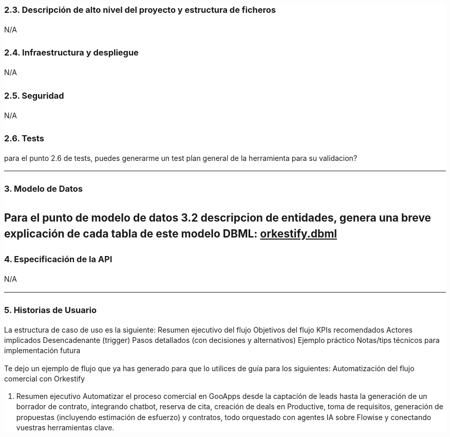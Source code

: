 ### **2.3. Descripción de alto nivel del proyecto y estructura de ficheros**

N/A

### **2.4. Infraestructura y despliegue**

N/A

### **2.5. Seguridad**

N/A

### **2.6. Tests**

para el punto 2.6 de tests, puedes generarme un test plan general de la herramienta para su validacion?

---

### 3. Modelo de Datos

Para el punto de modelo de datos 3.2 descripcion de entidades, genera una breve explicación de cada tabla de este modelo DBML:
[orkestify.dbml](orkestify.dbml)
---

### 4. Especificación de la API

N/A

---

### 5. Historias de Usuario

La estructura de caso de uso es la siguiente:
Resumen ejecutivo del flujo
Objetivos del flujo
KPIs recomendados
Actores implicados
Desencadenante (trigger)
Pasos detallados (con decisiones y alternativos)
Ejemplo práctico
Notas/tips técnicos para implementación futura

Te dejo un ejemplo de flujo que ya has generado para que lo utilices de guía para los siguientes:
Automatización del flujo comercial con Orkestify
1. Resumen ejecutivo
   Automatizar el proceso comercial en GooApps desde la captación de leads hasta la generación de un borrador de contrato, integrando chatbot, reserva de cita, creación de deals en Productive, toma de requisitos, generación de propuestas (incluyendo estimación de esfuerzo) y contratos, todo orquestado con agentes IA sobre Flowise y conectando vuestras herramientas clave.
